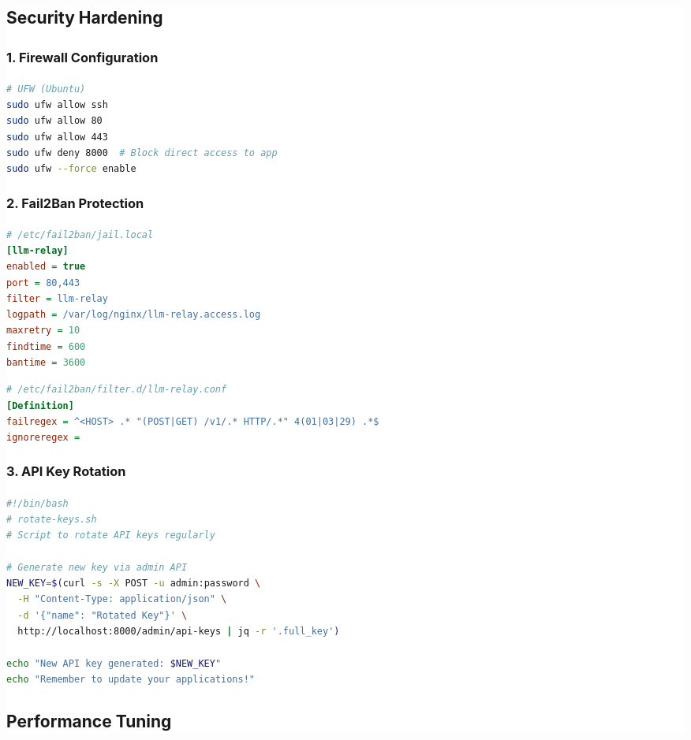 ## Security Hardening

### 1. Firewall Configuration

```bash
# UFW (Ubuntu)
sudo ufw allow ssh
sudo ufw allow 80
sudo ufw allow 443
sudo ufw deny 8000  # Block direct access to app
sudo ufw --force enable
```

### 2. Fail2Ban Protection

```ini
# /etc/fail2ban/jail.local
[llm-relay]
enabled = true
port = 80,443
filter = llm-relay
logpath = /var/log/nginx/llm-relay.access.log
maxretry = 10
findtime = 600
bantime = 3600
```

```ini
# /etc/fail2ban/filter.d/llm-relay.conf
[Definition]
failregex = ^<HOST> .* "(POST|GET) /v1/.* HTTP/.*" 4(01|03|29) .*$
ignoreregex =
```

### 3. API Key Rotation

```bash
#!/bin/bash
# rotate-keys.sh
# Script to rotate API keys regularly

# Generate new key via admin API
NEW_KEY=$(curl -s -X POST -u admin:password \
  -H "Content-Type: application/json" \
  -d '{"name": "Rotated Key"}' \
  http://localhost:8000/admin/api-keys | jq -r '.full_key')

echo "New API key generated: $NEW_KEY"
echo "Remember to update your applications!"
```

## Performance Tuning

